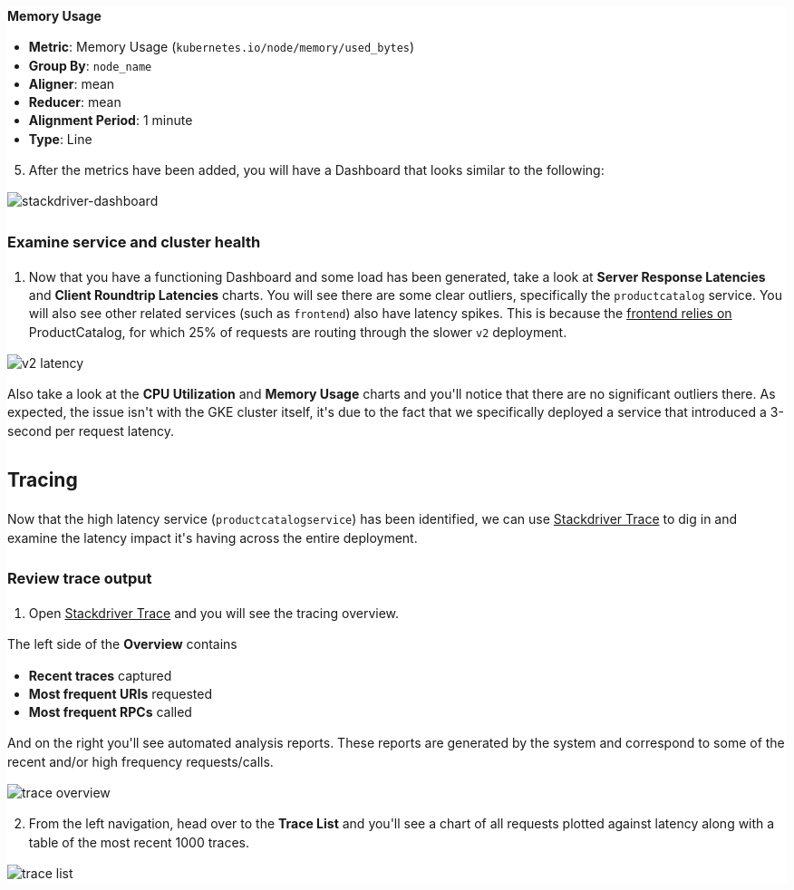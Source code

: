 **Memory Usage**
* **Metric**: Memory Usage (`kubernetes.io/node/memory/used_bytes`)
* **Group By**: `node_name`
* **Aligner**: mean
* **Reducer**: mean
* **Alignment Period**: 1 minute
* **Type**: Line

5. After the metrics have been added, you will have a Dashboard that looks similar to the following:

![stackdriver-dashboard](screenshots/stackdriver-dashboard.png)

### Examine service and cluster health

1. Now that you have a functioning Dashboard and some load has been generated, take a look at **Server Response Latencies** and **Client Roundtrip Latencies** charts. You will see there are some clear outliers, specifically the `productcatalog` service. You will also see other related services (such as `frontend`) also have latency spikes. This is because the [frontend relies on](https://github.com/GoogleCloudPlatform/microservices-demo#service-architecture) ProductCatalog, for which 25% of requests are routing through the slower `v2` deployment.

![v2 latency](screenshots/v2-latency.png)

Also take a look at the **CPU Utilization** and **Memory Usage** charts and you'll notice that there are no significant outliers there. As expected, the issue isn't with the GKE cluster itself, it's due to the fact that we specifically deployed a service that introduced a 3-second per request latency.

## Tracing

Now that the high latency service (`productcatalogservice`) has been identified, we can use [Stackdriver Trace](https://cloud.google.com/trace/) to dig in and examine the latency impact it's having across the entire deployment.

### Review trace output

1. Open [Stackdriver Trace](https://console.cloud.google.com/traces) and you will see the tracing overview.

The left side of the **Overview** contains
* **Recent traces** captured
* **Most frequent URIs** requested
* **Most frequent RPCs** called

And on the right you'll see automated analysis reports. These reports are generated by the system and correspond to some of the recent and/or high frequency requests/calls.

![trace overview](screenshots/trace-overview.png)

2. From the left navigation, head over to the **Trace List** and you'll see a chart of all requests plotted against latency along with a table of the most recent 1000 traces.

![trace list](screenshots/trace-list.png)
